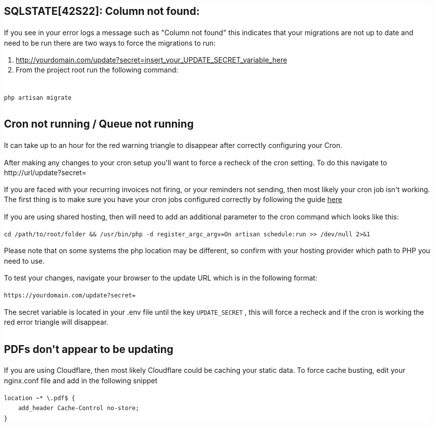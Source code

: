## SQLSTATE[42S22]: Column not found: 

If you see in your error logs a message such as "Column not found" this indicates that your migrations are not up to date and need to be run there are two ways to force the migrations to run:

1. http://yourdomain.com/update?secret=insert_your_UPDATE_SECRET_variable_here
2. From the project root run the following command:

```bash

php artisan migrate

```

## Cron not running / Queue not running

<x-warning>
It can take up to an hour for the red warning triangle to disappear after correctly configuring your Cron.  

After making any changes to your cron setup you'll want to force a recheck of the cron setting. To do this navigate to http://url/update?secret=
</x-warning>

If you are faced with your recurring invoices not firing, or your reminders not sending, then most likely your cron job isn't working. The first thing is to make sure you have your cron jobs configured correctly by following the guide [here](https://invoiceninja.github.io/en/self-host-installation/#cron-configuration-1) 

If you are using shared hosting, then will need to add an additional parameter to the cron command which looks like this:

```
cd /path/to/root/folder && /usr/bin/php -d register_argc_argv=On artisan schedule:run >> /dev/null 2>&1
```

Please note that on some systems the php location may be different, so confirm with your hosting provider which path to PHP you need to use.

To test your changes, navigate your browser to the update URL which is in the following format:

```
https://yourdomain.com/update?secret=
```

The secret variable is located in your .env file until the key `UPDATE_SECRET` , this will force a recheck and if the cron is working the red error triangle will disappear.

## PDFs don't appear to be updating

If you are using Cloudflare, then most likely Cloudflare could be caching your static data. To force cache busting, edit your nginx.conf file and add in the following snippet

```
location ~* \.pdf$ {
    add_header Cache-Control no-store;
}
```
